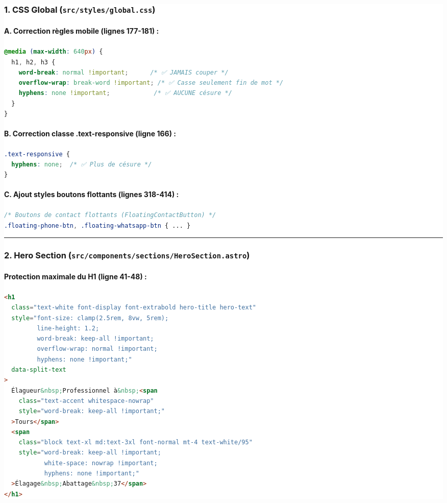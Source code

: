 ### 1. CSS Global (`src/styles/global.css`)

#### A. Correction règles mobile (lignes 177-181) :
```css
@media (max-width: 640px) {
  h1, h2, h3 {
    word-break: normal !important;      /* ✅ JAMAIS couper */
    overflow-wrap: break-word !important; /* ✅ Casse seulement fin de mot */
    hyphens: none !important;            /* ✅ AUCUNE césure */
  }
}
```

#### B. Correction classe .text-responsive (ligne 166) :
```css
.text-responsive {
  hyphens: none;  /* ✅ Plus de césure */
}
```

#### C. Ajout styles boutons flottants (lignes 318-414) :
```css
/* Boutons de contact flottants (FloatingContactButton) */
.floating-phone-btn, .floating-whatsapp-btn { ... }
```

---

### 2. Hero Section (`src/components/sections/HeroSection.astro`)

#### Protection maximale du H1 (ligne 41-48) :
```html
<h1
  class="text-white font-display font-extrabold hero-title hero-text"
  style="font-size: clamp(2.5rem, 8vw, 5rem);
         line-height: 1.2;
         word-break: keep-all !important;
         overflow-wrap: normal !important;
         hyphens: none !important;"
  data-split-text
>
  Élagueur&nbsp;Professionnel à&nbsp;<span
    class="text-accent whitespace-nowrap"
    style="word-break: keep-all !important;"
  >Tours</span>
  <span
    class="block text-xl md:text-3xl font-normal mt-4 text-white/95"
    style="word-break: keep-all !important;
           white-space: nowrap !important;
           hyphens: none !important;"
  >Élagage&nbsp;Abattage&nbsp;37</span>
</h1>
```

